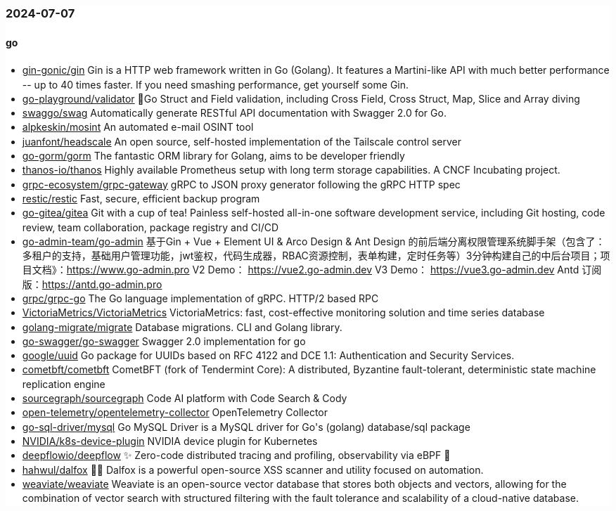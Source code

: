 ### 2024-07-07

#### go
* [gin-gonic/gin](https://github.com/gin-gonic/gin) Gin is a HTTP web framework written in Go (Golang). It features a Martini-like API with much better performance -- up to 40 times faster. If you need smashing performance, get yourself some Gin.
* [go-playground/validator](https://github.com/go-playground/validator) 💯Go Struct and Field validation, including Cross Field, Cross Struct, Map, Slice and Array diving
* [swaggo/swag](https://github.com/swaggo/swag) Automatically generate RESTful API documentation with Swagger 2.0 for Go.
* [alpkeskin/mosint](https://github.com/alpkeskin/mosint) An automated e-mail OSINT tool
* [juanfont/headscale](https://github.com/juanfont/headscale) An open source, self-hosted implementation of the Tailscale control server
* [go-gorm/gorm](https://github.com/go-gorm/gorm) The fantastic ORM library for Golang, aims to be developer friendly
* [thanos-io/thanos](https://github.com/thanos-io/thanos) Highly available Prometheus setup with long term storage capabilities. A CNCF Incubating project.
* [grpc-ecosystem/grpc-gateway](https://github.com/grpc-ecosystem/grpc-gateway) gRPC to JSON proxy generator following the gRPC HTTP spec
* [restic/restic](https://github.com/restic/restic) Fast, secure, efficient backup program
* [go-gitea/gitea](https://github.com/go-gitea/gitea) Git with a cup of tea! Painless self-hosted all-in-one software development service, including Git hosting, code review, team collaboration, package registry and CI/CD
* [go-admin-team/go-admin](https://github.com/go-admin-team/go-admin) 基于Gin + Vue + Element UI & Arco Design & Ant Design 的前后端分离权限管理系统脚手架（包含了：多租户的支持，基础用户管理功能，jwt鉴权，代码生成器，RBAC资源控制，表单构建，定时任务等）3分钟构建自己的中后台项目；项目文档》：https://www.go-admin.pro V2 Demo： https://vue2.go-admin.dev V3 Demo： https://vue3.go-admin.dev Antd 订阅版：https://antd.go-admin.pro
* [grpc/grpc-go](https://github.com/grpc/grpc-go) The Go language implementation of gRPC. HTTP/2 based RPC
* [VictoriaMetrics/VictoriaMetrics](https://github.com/VictoriaMetrics/VictoriaMetrics) VictoriaMetrics: fast, cost-effective monitoring solution and time series database
* [golang-migrate/migrate](https://github.com/golang-migrate/migrate) Database migrations. CLI and Golang library.
* [go-swagger/go-swagger](https://github.com/go-swagger/go-swagger) Swagger 2.0 implementation for go
* [google/uuid](https://github.com/google/uuid) Go package for UUIDs based on RFC 4122 and DCE 1.1: Authentication and Security Services.
* [cometbft/cometbft](https://github.com/cometbft/cometbft) CometBFT (fork of Tendermint Core): A distributed, Byzantine fault-tolerant, deterministic state machine replication engine
* [sourcegraph/sourcegraph](https://github.com/sourcegraph/sourcegraph) Code AI platform with Code Search & Cody
* [open-telemetry/opentelemetry-collector](https://github.com/open-telemetry/opentelemetry-collector) OpenTelemetry Collector
* [go-sql-driver/mysql](https://github.com/go-sql-driver/mysql) Go MySQL Driver is a MySQL driver for Go's (golang) database/sql package
* [NVIDIA/k8s-device-plugin](https://github.com/NVIDIA/k8s-device-plugin) NVIDIA device plugin for Kubernetes
* [deepflowio/deepflow](https://github.com/deepflowio/deepflow) ✨ Zero-code distributed tracing and profiling, observability via eBPF 🚀
* [hahwul/dalfox](https://github.com/hahwul/dalfox) 🌙🦊 Dalfox is a powerful open-source XSS scanner and utility focused on automation.
* [weaviate/weaviate](https://github.com/weaviate/weaviate) Weaviate is an open-source vector database that stores both objects and vectors, allowing for the combination of vector search with structured filtering with the fault tolerance and scalability of a cloud-native database​.
